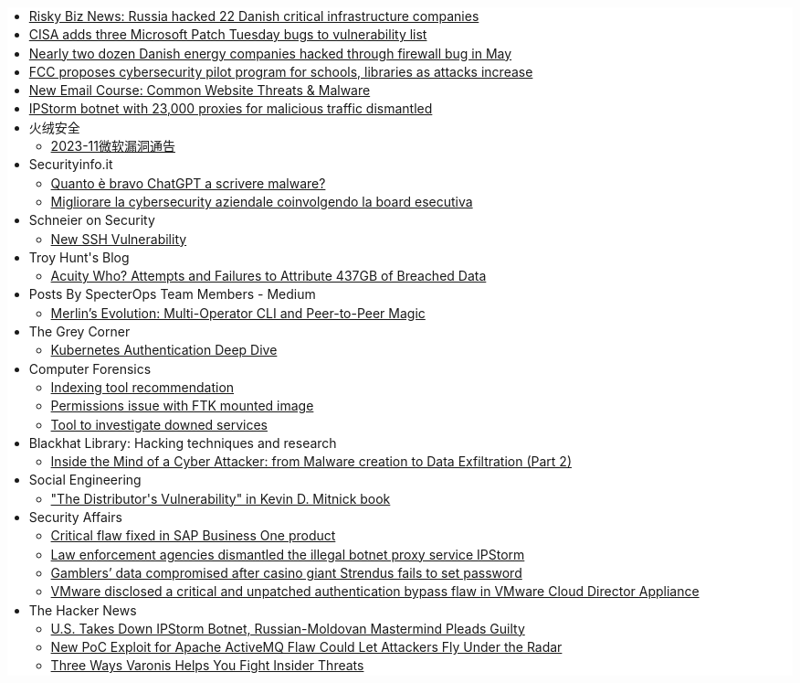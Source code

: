   - [Risky Biz News: Russia hacked 22 Danish critical infrastructure companies](https://riskybiznews.substack.com/p/russia-hacked-22-danish-critical-infra-companies)
  - [CISA adds three Microsoft Patch Tuesday bugs to vulnerability list](https://therecord.media/cisa-adds-three-microsoft-vulnerabilities-to-bug-catalog)
  - [Nearly two dozen Danish energy companies hacked through firewall bug in May](https://therecord.media/danish-energy-companies-hacked-firewall-bug)
  - [FCC proposes cybersecurity pilot program for schools, libraries as attacks increase](https://therecord.media/fcc-pilot-program-schools-libraries)
  - [New Email Course: Common Website Threats & Malware](https://blog.sucuri.net/2023/11/new-email-course-common-website-threats-malware.html)
  - [IPStorm botnet with 23,000 proxies for malicious traffic dismantled](https://www.bleepingcomputer.com/news/security/ipstorm-botnet-with-23-000-proxies-for-malicious-traffic-dismantled/)
- 火绒安全
  - [2023-11微软漏洞通告](https://mp.weixin.qq.com/s?__biz=MzI3NjYzMDM1Mg==&mid=2247516344&idx=1&sn=744cae500e38b61cd9f9fba65782b498&chksm=eb705e87dc07d7915c6aa4d2266ffd8d095300cabd1efcd3e765e8f9057e770c110d73cf10e2&scene=58&subscene=0#rd)
- Securityinfo.it
  - [Quanto è bravo ChatGPT a scrivere malware?](https://www.securityinfo.it/2023/11/15/chatgpt-scrittura-malware/?utm_source=rss&utm_medium=rss&utm_campaign=chatgpt-scrittura-malware)
  - [Migliorare la cybersecurity aziendale coinvolgendo la board esecutiva](https://www.securityinfo.it/2023/11/15/migliorare-la-cybersecurity-coinvolgendo-la-board-esecutiva-aziendale/?utm_source=rss&utm_medium=rss&utm_campaign=migliorare-la-cybersecurity-coinvolgendo-la-board-esecutiva-aziendale)
- Schneier on Security
  - [New SSH Vulnerability](https://www.schneier.com/blog/archives/2023/11/new-ssh-vulnerability.html)
- Troy Hunt's Blog
  - [Acuity Who? Attempts and Failures to Attribute 437GB of Breached Data](https://www.troyhunt.com/acuity-who-attempts-and-failures-to-attribute-437gb-of-breached-data/)
- Posts By SpecterOps Team Members - Medium
  - [Merlin’s Evolution: Multi-Operator CLI and Peer-to-Peer Magic](https://posts.specterops.io/merlins-evolution-multi-operator-cli-and-peer-to-peer-magic-c7d2f29e192f?source=rss----f05f8696e3cc---4)
- The Grey Corner
  - [Kubernetes Authentication Deep Dive](/2023/11/15/kubernetes-auth-deep-dive.html)
- Computer Forensics
  - [Indexing tool recommendation](https://www.reddit.com/r/computerforensics/comments/17vzvtr/indexing_tool_recommendation/)
  - [Permissions issue with FTK mounted image](https://www.reddit.com/r/computerforensics/comments/17vzvrg/permissions_issue_with_ftk_mounted_image/)
  - [Tool to investigate downed services](https://www.reddit.com/r/computerforensics/comments/17vkabt/tool_to_investigate_downed_services/)
- Blackhat Library: Hacking techniques and research
  - [Inside the Mind of a Cyber Attacker: from Malware creation to Data Exfiltration (Part 2)](https://www.reddit.com/r/blackhat/comments/17vqe7o/inside_the_mind_of_a_cyber_attacker_from_malware/)
- Social Engineering
  - ["The Distributor's Vulnerability" in Kevin D. Mitnick book](https://www.reddit.com/r/SocialEngineering/comments/17vp0ne/the_distributors_vulnerability_in_kevin_d_mitnick/)
- Security Affairs
  - [Critical flaw fixed in SAP Business One product](https://securityaffairs.com/154215/security/business-one-product-critical-flaw.html)
  - [Law enforcement agencies dismantled the illegal botnet proxy service IPStorm](https://securityaffairs.com/154201/cyber-crime/law-enforcement-ipstorm-botnet.html)
  - [Gamblers’ data compromised after casino giant Strendus fails to set password](https://securityaffairs.com/154169/security/gamblers-data-compromised-after-casino-giant-strendus-fails-to-set-password.html)
  - [VMware disclosed a critical and unpatched authentication bypass flaw in VMware Cloud Director Appliance](https://securityaffairs.com/154182/security/vmware-cloud-director-appliance-critical-flaw.html)
- The Hacker News
  - [U.S. Takes Down IPStorm Botnet, Russian-Moldovan Mastermind Pleads Guilty](https://thehackernews.com/2023/11/us-takes-down-ipstorm-botnet-russian.html)
  - [New PoC Exploit for Apache ActiveMQ Flaw Could Let Attackers Fly Under the Radar](https://thehackernews.com/2023/11/new-poc-exploit-for-apache-activemq.html)
  - [Three Ways Varonis Helps You Fight Insider Threats](https://thehackernews.com/2023/11/three-ways-varonis-helps-you-fight.html)